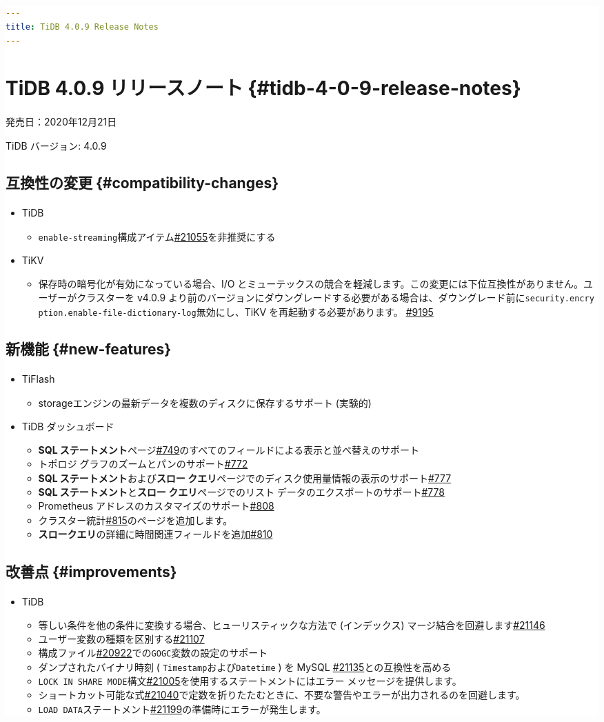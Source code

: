 ```yaml
---
title: TiDB 4.0.9 Release Notes
---
```


# TiDB 4.0.9 リリースノート {#tidb-4-0-9-release-notes}

発売日：2020年12月21日

TiDB バージョン: 4.0.9

## 互換性の変更 {#compatibility-changes}

-   TiDB

    -   `enable-streaming`構成アイテム[<a href="https://github.com/pingcap/tidb/pull/21055">#21055</a>](https://github.com/pingcap/tidb/pull/21055)を非推奨にする

-   TiKV

    -   保存時の暗号化が有効になっている場合、I/O とミューテックスの競合を軽減します。この変更には下位互換性がありません。ユーザーがクラスターを v4.0.9 より前のバージョンにダウングレードする必要がある場合は、ダウングレード前に`security.encryption.enable-file-dictionary-log`無効にし、TiKV を再起動する必要があります。 [<a href="https://github.com/tikv/tikv/pull/9195">#9195</a>](https://github.com/tikv/tikv/pull/9195)

## 新機能 {#new-features}

-   TiFlash

    -   storageエンジンの最新データを複数のディスクに保存するサポート (実験的)

-   TiDB ダッシュボード

    -   **SQL ステートメント**ページ[<a href="https://github.com/pingcap/tidb-dashboard/pull/749">#749</a>](https://github.com/pingcap/tidb-dashboard/pull/749)のすべてのフィールドによる表示と並べ替えのサポート
    -   トポロジ グラフのズームとパンのサポート[<a href="https://github.com/pingcap/tidb-dashboard/pull/772">#772</a>](https://github.com/pingcap/tidb-dashboard/pull/772)
    -   **SQL ステートメント**および**スロー クエリ**ページでのディスク使用量情報の表示のサポート[<a href="https://github.com/pingcap/tidb-dashboard/pull/777">#777</a>](https://github.com/pingcap/tidb-dashboard/pull/777)
    -   **SQL ステートメント**と**スロー クエリ**ページでのリスト データのエクスポートのサポート[<a href="https://github.com/pingcap/tidb-dashboard/pull/778">#778</a>](https://github.com/pingcap/tidb-dashboard/pull/778)
    -   Prometheus アドレスのカスタマイズのサポート[<a href="https://github.com/pingcap/tidb-dashboard/pull/808">#808</a>](https://github.com/pingcap/tidb-dashboard/pull/808)
    -   クラスター統計[<a href="https://github.com/pingcap/tidb-dashboard/pull/815">#815</a>](https://github.com/pingcap/tidb-dashboard/pull/815)のページを追加します。
    -   **スロークエリ**の詳細に時間関連フィールドを追加[<a href="https://github.com/pingcap/tidb-dashboard/pull/810">#810</a>](https://github.com/pingcap/tidb-dashboard/pull/810)

## 改善点 {#improvements}

-   TiDB

    -   等しい条件を他の条件に変換する場合、ヒューリスティックな方法で (インデックス) マージ結合を回避します[<a href="https://github.com/pingcap/tidb/pull/21146">#21146</a>](https://github.com/pingcap/tidb/pull/21146)
    -   ユーザー変数の種類を区別する[<a href="https://github.com/pingcap/tidb/pull/21107">#21107</a>](https://github.com/pingcap/tidb/pull/21107)
    -   構成ファイル[<a href="https://github.com/pingcap/tidb/pull/20922">#20922</a>](https://github.com/pingcap/tidb/pull/20922)での`GOGC`変数の設定のサポート
    -   ダンプされたバイナリ時刻 ( `Timestamp`および`Datetime` ) を MySQL [<a href="https://github.com/pingcap/tidb/pull/21135">#21135</a>](https://github.com/pingcap/tidb/pull/21135)との互換性を高める
    -   `LOCK IN SHARE MODE`構文[<a href="https://github.com/pingcap/tidb/pull/21005">#21005</a>](https://github.com/pingcap/tidb/pull/21005)を使用するステートメントにはエラー メッセージを提供します。
    -   ショートカット可能な式[<a href="https://github.com/pingcap/tidb/pull/21040">#21040</a>](https://github.com/pingcap/tidb/pull/21040)で定数を折りたたむときに、不要な警告やエラーが出力されるのを回避します。
    -   `LOAD DATA`ステートメント[<a href="https://github.com/pingcap/tidb/pull/21199">#21199</a>](https://github.com/pingcap/tidb/pull/21199)の準備時にエラーが発生します。